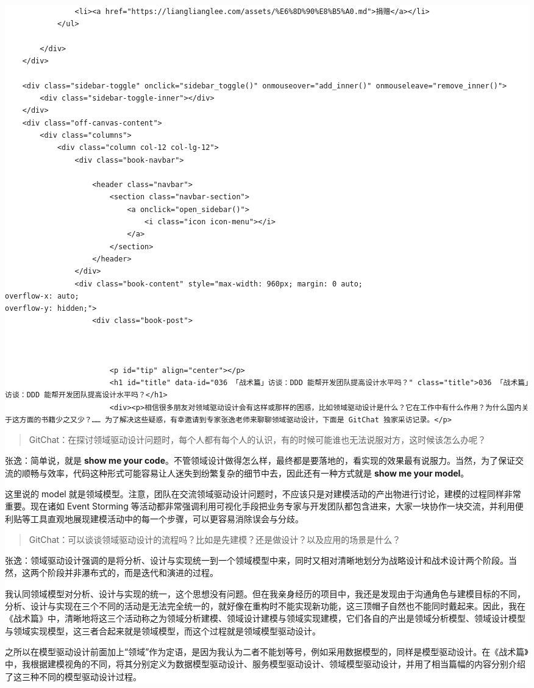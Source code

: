                     <li><a href="https://lianglianglee.com/assets/%E6%8D%90%E8%B5%A0.md">捐赠</a></li>
                </ul>

            </div>
        </div>

        <div class="sidebar-toggle" onclick="sidebar_toggle()" onmouseover="add_inner()" onmouseleave="remove_inner()">
            <div class="sidebar-toggle-inner"></div>
        </div>
        <div class="off-canvas-content">
            <div class="columns">
                <div class="column col-12 col-lg-12">
                    <div class="book-navbar">
                        
                        <header class="navbar">
                            <section class="navbar-section">
                                <a onclick="open_sidebar()">
                                    <i class="icon icon-menu"></i>
                                </a>
                            </section>
                        </header>
                    </div>
                    <div class="book-content" style="max-width: 960px; margin: 0 auto;
    overflow-x: auto;
    overflow-y: hidden;">
                        <div class="book-post">
                            
                            
                            
                            <p id="tip" align="center"></p>
                            <h1 id="title" data-id="036 「战术篇」访谈：DDD 能帮开发团队提高设计水平吗？" class="title">036 「战术篇」访谈：DDD 能帮开发团队提高设计水平吗？</h1>
                            <div><p>相信很多朋友对领域驱动设计会有这样或那样的困惑，比如领域驱动设计是什么？它在工作中有什么作用？为什么国内关于这方面的书籍少之又少？…… 为了解决这些疑惑，有幸邀请到专家张逸老师来聊聊领域驱动设计，下面是 GitChat 独家采访记录。</p>

<blockquote>
<p>GitChat：在探讨领域驱动设计问题时，每个人都有每个人的认识，有的时候可能谁也无法说服对方，这时候该怎么办呢？</p>
</blockquote>

<p>张逸：简单说，就是 <strong>show me your code</strong>。不管领域设计做得怎么样，最终都是要落地的，看实现的效果最有说服力。当然，为了保证交流的顺畅与效率，代码这种形式可能容易让人迷失到纷繁复杂的细节中去，因此还有一种方式就是 <strong>show me your model</strong>。</p>

<p>这里说的 model 就是领域模型。注意，团队在交流领域驱动设计问题时，不应该只是对建模活动的产出物进行讨论，建模的过程同样非常重要。现在诸如 Event Storming 等活动都非常强调利用可视化手段把业务专家与开发团队都包含进来，大家一块协作一块交流，并利用便利贴等工具直观地展现建模活动中的每一个步骤，可以更容易消除误会与分歧。</p>

<blockquote>
<p>GitChat：可以谈谈领域驱动设计的流程吗？比如是先建模？还是做设计？以及应用的场景是什么？</p>
</blockquote>

<p>张逸：领域驱动设计强调的是将分析、设计与实现统一到一个领域模型中来，同时又相对清晰地划分为战略设计和战术设计两个阶段。当然，这两个阶段并非瀑布式的，而是迭代和演进的过程。</p>

<p>我认同领域模型对分析、设计与实现的统一，这个思想没有问题。但在我亲身经历的项目中，我还是发现由于沟通角色与建模目标的不同，分析、设计与实现在三个不同的活动是无法完全统一的，就好像在重构时不能实现新功能，这三顶帽子自然也不能同时戴起来。因此，我在《战术篇》中，清晰地将这三个活动称之为领域分析建模、领域设计建模与领域实现建模，它们各自的产出是领域分析模型、领域设计模型与领域实现模型，这三者合起来就是领域模型，而这个过程就是领域模型驱动设计。</p>

<p>之所以在模型驱动设计前面加上“领域”作为定语，是因为我认为二者不能划等号，例如采用数据模型的，同样是模型驱动设计。在《战术篇》中，我根据建模视角的不同，将其分别定义为数据模型驱动设计、服务模型驱动设计、领域模型驱动设计，并用了相当篇幅的内容分别介绍了这三种不同的模型驱动设计过程。</p>
